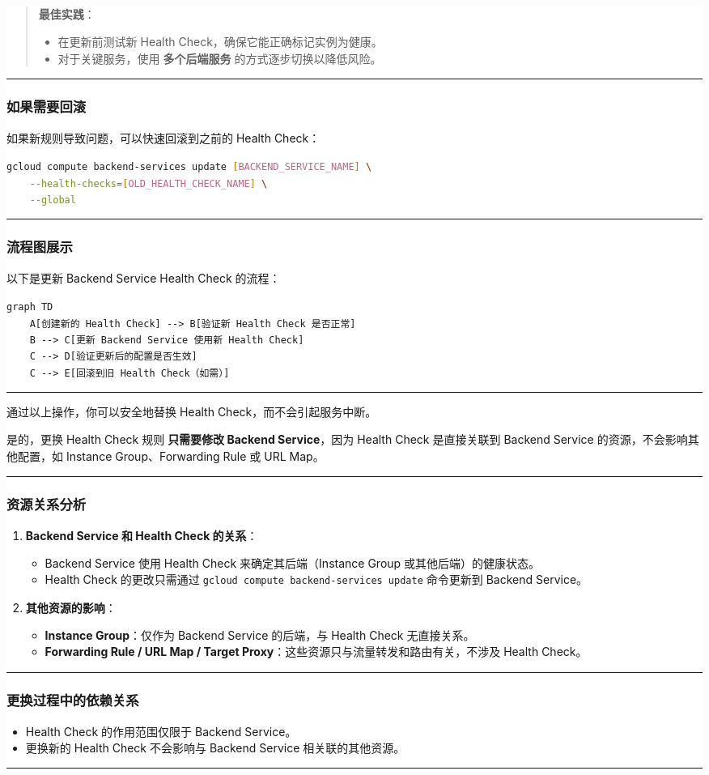 > **最佳实践**：
>
> - 在更新前测试新 Health Check，确保它能正确标记实例为健康。
> - 对于关键服务，使用 **多个后端服务** 的方式逐步切换以降低风险。

---

### 如果需要回滚

如果新规则导致问题，可以快速回滚到之前的 Health Check：

```bash
gcloud compute backend-services update [BACKEND_SERVICE_NAME] \
    --health-checks=[OLD_HEALTH_CHECK_NAME] \
    --global
```

---

### 流程图展示

以下是更新 Backend Service Health Check 的流程：

```mermaid
graph TD
    A[创建新的 Health Check] --> B[验证新 Health Check 是否正常]
    B --> C[更新 Backend Service 使用新 Health Check]
    C --> D[验证更新后的配置是否生效]
    C --> E[回滚到旧 Health Check（如需）]
```

---

通过以上操作，你可以安全地替换 Health Check，而不会引起服务中断。

是的，更换 Health Check 规则 **只需要修改 Backend Service**，因为 Health Check 是直接关联到 Backend Service 的资源，不会影响其他配置，如 Instance Group、Forwarding Rule 或 URL Map。

---

### 资源关系分析

1. **Backend Service 和 Health Check 的关系**：

   - Backend Service 使用 Health Check 来确定其后端（Instance Group 或其他后端）的健康状态。
   - Health Check 的更改只需通过 `gcloud compute backend-services update` 命令更新到 Backend Service。

2. **其他资源的影响**：
   - **Instance Group**：仅作为 Backend Service 的后端，与 Health Check 无直接关系。
   - **Forwarding Rule / URL Map / Target Proxy**：这些资源只与流量转发和路由有关，不涉及 Health Check。

---

### 更换过程中的依赖关系

- Health Check 的作用范围仅限于 Backend Service。
- 更换新的 Health Check 不会影响与 Backend Service 相关联的其他资源。

---